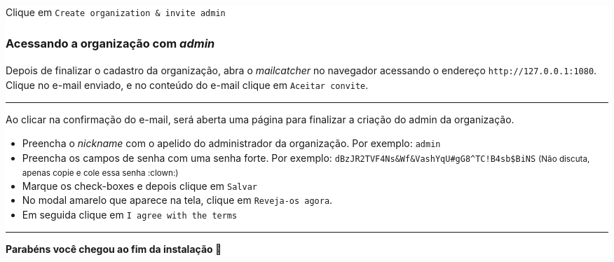 Clique em `Create organization & invite admin`

### Acessando a organização com _admin_

Depois de finalizar o cadastro da organização, abra o _mailcatcher_ no navegador acessando o endereço `http://127.0.0.1:1080`. Clique no e-mail enviado, e no conteúdo do e-mail clique em `Aceitar convite`.

---

Ao clicar na confirmação do e-mail, será aberta uma página para finalizar a criação do admin da organização.

* Preencha o _nickname_ com o apelido do administrador da organização. Por exemplo: `admin`
* Preencha os campos de senha com uma senha forte. Por exemplo: `dBzJR2TVF4Ns&Wf&VashYqU#gG8^TC!B4sb$BiNS` <small>(Não discuta, apenas copie e cole essa senha :clown:)</small>
* Marque os check-boxes e depois clique em `Salvar`
* No modal amarelo que aparece na tela, clique em `Reveja-os agora`.
* Em seguida clique em `I agree with the terms`

---

**Parabéns você chegou ao fim da instalação :rocket:**
